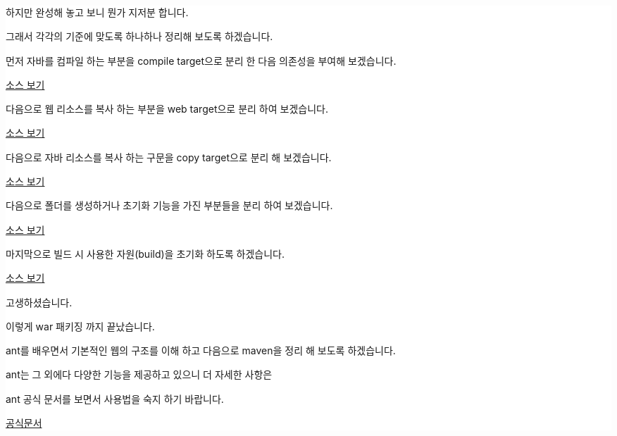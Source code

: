 하지만 완성해 놓고 보니 뭔가 지저분 합니다.

그래서 각각의 기준에 맞도록 하나하나 정리해 보도록 하겠습니다.

먼저 자바를 컴파일 하는 부분을 compile target으로 분리 한 다음 의존성을 부여해 보겠습니다.

[소스 보기](./sources/ant/step073.xml)

다음으로 웹 리소스를 복사 하는 부분을 web target으로 분리 하여 보겠습니다.

[소스 보기](./sources/ant/step074.xml)

다음으로 자바 리소스를 복사 하는 구문을 copy target으로 분리 해 보겠습니다.

[소스 보기](./sources/ant/step075.xml)

다음으로 폴더를 생성하거나 초기화 기능을 가진 부분들을 분리 하여 보겠습니다.

[소스 보기](./sources/ant/step076.xml)

마지막으로 빌드 시 사용한 자원(build)을 초기화 하도록 하겠습니다.

[소스 보기](./sources/ant/step077.xml)

고생하셨습니다.

이렇게 war 패키징 까지 끝났습니다.

ant를 배우면서 기본적인 웹의 구조를 이해 하고 다음으로 maven을 정리 해 보도록 하겠습니다.

ant는 그 외에다 다양한 기능을 제공하고 있으니 더 자세한 사항은 

ant 공식 문서를 보면서 사용법을 숙지 하기 바랍니다.

[공식문서](https://ant.apache.org/manual/index.html)
